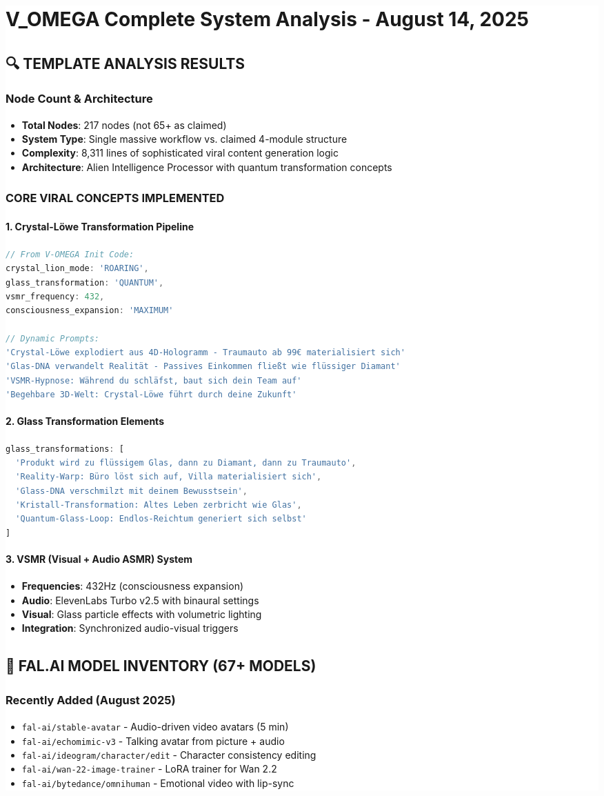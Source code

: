 # V_OMEGA Complete System Analysis - August 14, 2025

## 🔍 **TEMPLATE ANALYSIS RESULTS**

### **Node Count & Architecture**
- **Total Nodes**: 217 nodes (not 65+ as claimed)
- **System Type**: Single massive workflow vs. claimed 4-module structure
- **Complexity**: 8,311 lines of sophisticated viral content generation logic
- **Architecture**: Alien Intelligence Processor with quantum transformation concepts

### **CORE VIRAL CONCEPTS IMPLEMENTED**

#### **1. Crystal-Löwe Transformation Pipeline**
```javascript
// From V-OMEGA Init Code:
crystal_lion_mode: 'ROARING',
glass_transformation: 'QUANTUM',
vsmr_frequency: 432,
consciousness_expansion: 'MAXIMUM'

// Dynamic Prompts:
'Crystal-Löwe explodiert aus 4D-Hologramm - Traumauto ab 99€ materialisiert sich'
'Glas-DNA verwandelt Realität - Passives Einkommen fließt wie flüssiger Diamant'
'VSMR-Hypnose: Während du schläfst, baut sich dein Team auf'
'Begehbare 3D-Welt: Crystal-Löwe führt durch deine Zukunft'
```

#### **2. Glass Transformation Elements**
```javascript
glass_transformations: [
  'Produkt wird zu flüssigem Glas, dann zu Diamant, dann zu Traumauto',
  'Reality-Warp: Büro löst sich auf, Villa materialisiert sich',
  'Glass-DNA verschmilzt mit deinem Bewusstsein',
  'Kristall-Transformation: Altes Leben zerbricht wie Glas',
  'Quantum-Glass-Loop: Endlos-Reichtum generiert sich selbst'
]
```

#### **3. VSMR (Visual + Audio ASMR) System**
- **Frequencies**: 432Hz (consciousness expansion)
- **Audio**: ElevenLabs Turbo v2.5 with binaural settings
- **Visual**: Glass particle effects with volumetric lighting
- **Integration**: Synchronized audio-visual triggers

## 🚀 **FAL.AI MODEL INVENTORY (67+ MODELS)**

### **Recently Added (August 2025)**
- `fal-ai/stable-avatar` - Audio-driven video avatars (5 min)
- `fal-ai/echomimic-v3` - Talking avatar from picture + audio
- `fal-ai/ideogram/character/edit` - Character consistency editing
- `fal-ai/wan-22-image-trainer` - LoRA trainer for Wan 2.2
- `fal-ai/bytedance/omnihuman` - Emotional video with lip-sync
